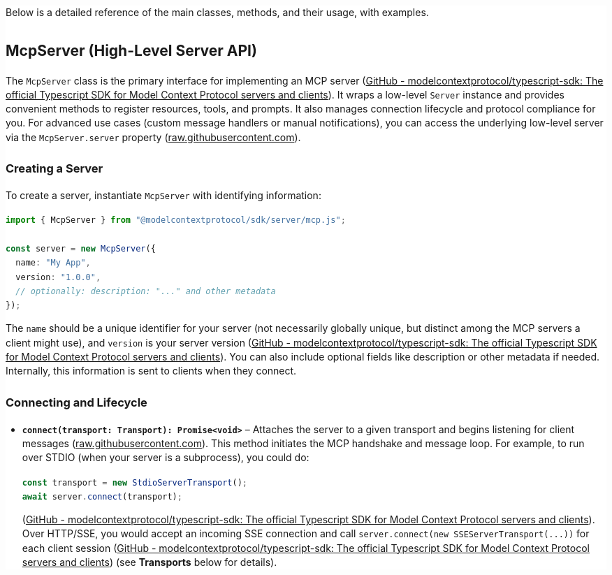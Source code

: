 Below is a detailed reference of the main classes, methods, and their usage, with examples.

## McpServer (High-Level Server API)

The `McpServer` class is the primary interface for implementing an MCP server ([GitHub - modelcontextprotocol/typescript-sdk: The official Typescript SDK for Model Context Protocol servers and clients](https://github.com/modelcontextprotocol/typescript-sdk#:~:text=The%20McpServer%20is%20your%20core,protocol%20compliance%2C%20and%20message%20routing)). It wraps a low-level `Server` instance and provides convenient methods to register resources, tools, and prompts. It also manages connection lifecycle and protocol compliance for you. For advanced use cases (custom message handlers or manual notifications), you can access the underlying low-level server via the `McpServer.server` property ([raw.githubusercontent.com](https://raw.githubusercontent.com/modelcontextprotocol/typescript-sdk/refs/heads/main/src/server/mcp.ts#:~:text=RequestHandlerExtra%20%7D%20from%20,)).

### Creating a Server

To create a server, instantiate `McpServer` with identifying information:

```ts
import { McpServer } from "@modelcontextprotocol/sdk/server/mcp.js";

const server = new McpServer({
  name: "My App",
  version: "1.0.0",
  // optionally: description: "..." and other metadata
});
``` 

The `name` should be a unique identifier for your server (not necessarily globally unique, but distinct among the MCP servers a client might use), and `version` is your server version ([GitHub - modelcontextprotocol/typescript-sdk: The official Typescript SDK for Model Context Protocol servers and clients](https://github.com/modelcontextprotocol/typescript-sdk#:~:text=const%20server%20%3D%20new%20McpServer%28,)). You can also include optional fields like description or other metadata if needed. Internally, this information is sent to clients when they connect.

### Connecting and Lifecycle

- **`connect(transport: Transport): Promise<void>`** – Attaches the server to a given transport and begins listening for client messages ([raw.githubusercontent.com](https://raw.githubusercontent.com/modelcontextprotocol/typescript-sdk/refs/heads/main/src/server/mcp.ts#:~:text=new%20Server%28serverInfo%2C%20options%29%3B%20%7D%20%2F,private%20_toolHandlersInitialized)). This method initiates the MCP handshake and message loop. For example, to run over STDIO (when your server is a subprocess), you could do: 

  ```ts
  const transport = new StdioServerTransport();
  await server.connect(transport);
  ``` 

   ([GitHub - modelcontextprotocol/typescript-sdk: The official Typescript SDK for Model Context Protocol servers and clients](https://github.com/modelcontextprotocol/typescript-sdk#:~:text=import%20,modelcontextprotocol%2Fsdk%2Fserver%2Fstdio.js)). Over HTTP/SSE, you would accept an incoming SSE connection and call `server.connect(new SSEServerTransport(...))` for each client session ([GitHub - modelcontextprotocol/typescript-sdk: The official Typescript SDK for Model Context Protocol servers and clients](https://github.com/modelcontextprotocol/typescript-sdk#:~:text=app.get%28,await%20server.connect%28transport%29%3B)) (see **Transports** below for details).
